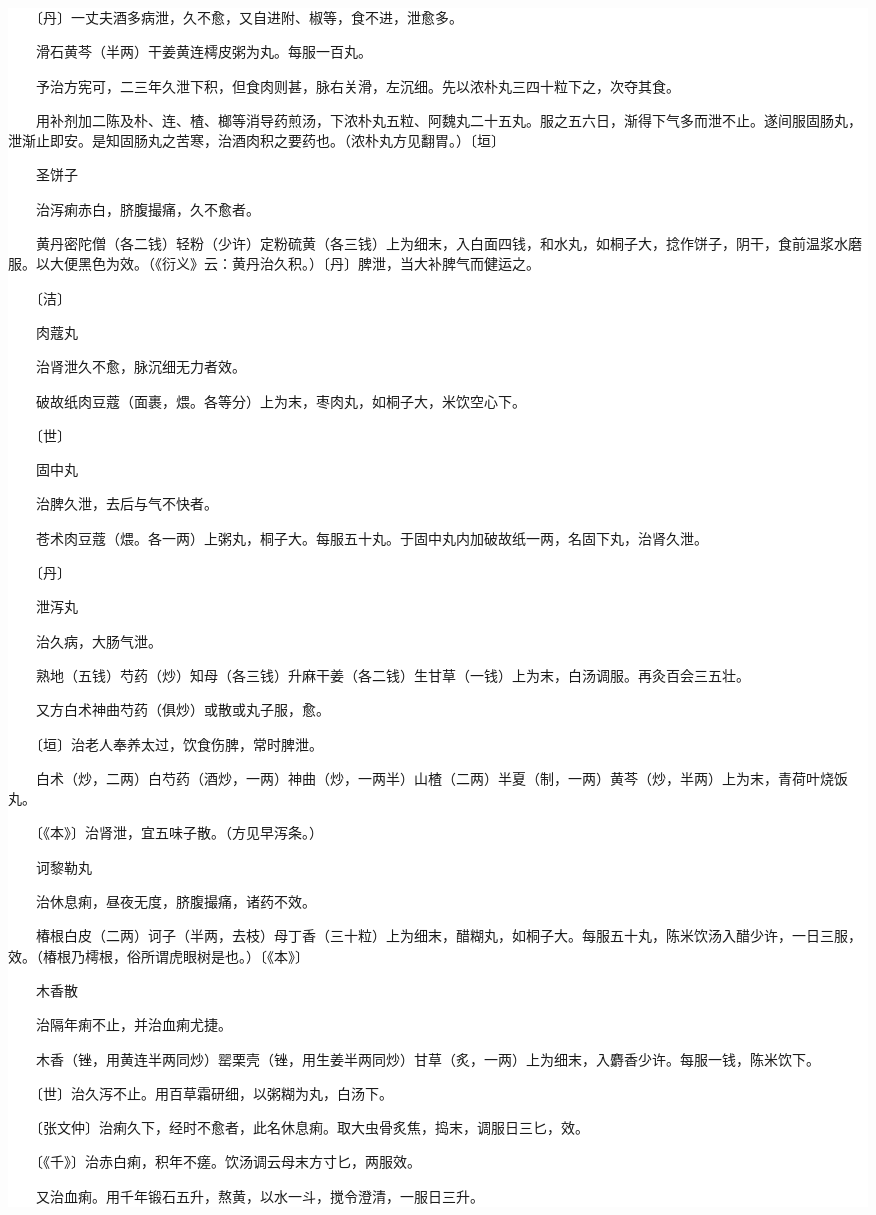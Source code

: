 　　〔丹〕一丈夫酒多病泄，久不愈，又自进附、椒等，食不进，泄愈多。

　　滑石黄芩（半两）干姜黄连樗皮粥为丸。每服一百丸。

　　予治方宪可，二三年久泄下积，但食肉则甚，脉右关滑，左沉细。先以浓朴丸三四十粒下之，次夺其食。

　　用补剂加二陈及朴、连、楂、榔等消导药煎汤，下浓朴丸五粒、阿魏丸二十五丸。服之五六日，渐得下气多而泄不止。遂间服固肠丸，泄渐止即安。是知固肠丸之苦寒，治酒肉积之要药也。（浓朴丸方见翻胃。）〔垣〕

　　圣饼子

　　治泻痢赤白，脐腹撮痛，久不愈者。

　　黄丹密陀僧（各二钱）轻粉（少许）定粉硫黄（各三钱）上为细末，入白面四钱，和水丸，如桐子大，捻作饼子，阴干，食前温浆水磨服。以大便黑色为效。（《衍义》云：黄丹治久积。）〔丹〕脾泄，当大补脾气而健运之。

　　〔洁〕

　　肉蔻丸

　　治肾泄久不愈，脉沉细无力者效。

　　破故纸肉豆蔻（面裹，煨。各等分）上为末，枣肉丸，如桐子大，米饮空心下。

　　〔世〕

　　固中丸

　　治脾久泄，去后与气不快者。

　　苍术肉豆蔻（煨。各一两）上粥丸，桐子大。每服五十丸。于固中丸内加破故纸一两，名固下丸，治肾久泄。

　　〔丹〕

　　泄泻丸

　　治久病，大肠气泄。

　　熟地（五钱）芍药（炒）知母（各三钱）升麻干姜（各二钱）生甘草（一钱）上为末，白汤调服。再灸百会三五壮。

　　又方白术神曲芍药（俱炒）或散或丸子服，愈。

　　〔垣〕治老人奉养太过，饮食伤脾，常时脾泄。

　　白术（炒，二两）白芍药（酒炒，一两）神曲（炒，一两半）山楂（二两）半夏（制，一两）黄芩（炒，半两）上为末，青荷叶烧饭丸。

　　〔《本》〕治肾泄，宜五味子散。（方见早泻条。）

　　诃黎勒丸

　　治休息痢，昼夜无度，脐腹撮痛，诸药不效。

　　椿根白皮（二两）诃子（半两，去枝）母丁香（三十粒）上为细末，醋糊丸，如桐子大。每服五十丸，陈米饮汤入醋少许，一日三服，效。（椿根乃樗根，俗所谓虎眼树是也。）〔《本》〕

　　木香散

　　治隔年痢不止，并治血痢尤捷。

　　木香（锉，用黄连半两同炒）罂栗壳（锉，用生姜半两同炒）甘草（炙，一两）上为细末，入麝香少许。每服一钱，陈米饮下。

　　〔世〕治久泻不止。用百草霜研细，以粥糊为丸，白汤下。

　　〔张文仲〕治痢久下，经时不愈者，此名休息痢。取大虫骨炙焦，捣末，调服日三匕，效。

　　〔《千》〕治赤白痢，积年不瘥。饮汤调云母末方寸匕，两服效。

　　又治血痢。用千年锻石五升，熬黄，以水一斗，搅令澄清，一服日三升。
